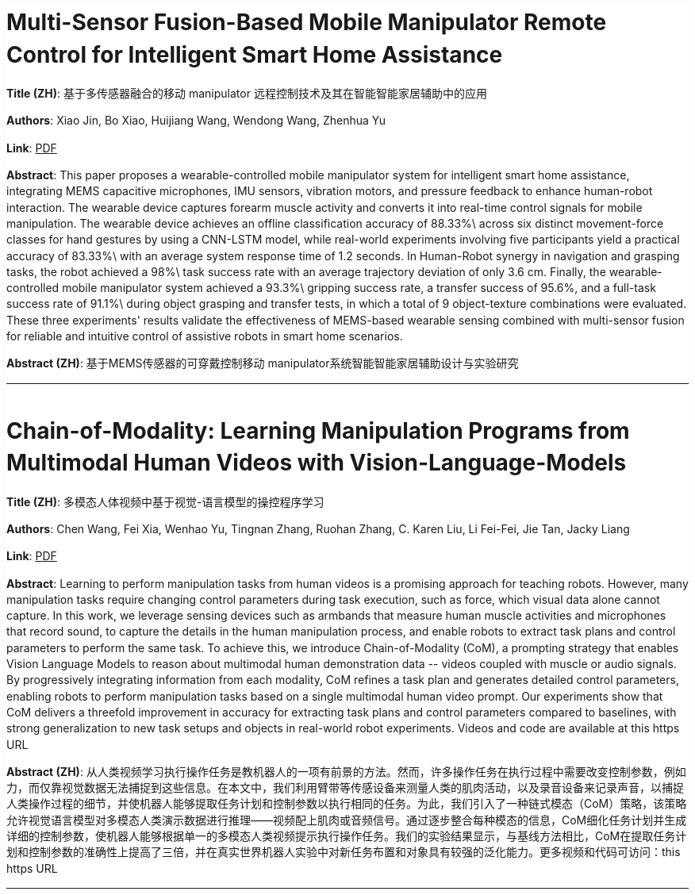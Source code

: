 # Multi-Sensor Fusion-Based Mobile Manipulator Remote Control for Intelligent Smart Home Assistance 

**Title (ZH)**: 基于多传感器融合的移动 manipulator 远程控制技术及其在智能智能家居辅助中的应用 

**Authors**: Xiao Jin, Bo Xiao, Huijiang Wang, Wendong Wang, Zhenhua Yu  

**Link**: [PDF](https://arxiv.org/pdf/2504.13370)  

**Abstract**: This paper proposes a wearable-controlled mobile manipulator system for intelligent smart home assistance, integrating MEMS capacitive microphones, IMU sensors, vibration motors, and pressure feedback to enhance human-robot interaction. The wearable device captures forearm muscle activity and converts it into real-time control signals for mobile manipulation. The wearable device achieves an offline classification accuracy of 88.33\%\ across six distinct movement-force classes for hand gestures by using a CNN-LSTM model, while real-world experiments involving five participants yield a practical accuracy of 83.33\%\ with an average system response time of 1.2 seconds. In Human-Robot synergy in navigation and grasping tasks, the robot achieved a 98\%\ task success rate with an average trajectory deviation of only 3.6 cm. Finally, the wearable-controlled mobile manipulator system achieved a 93.3\%\ gripping success rate, a transfer success of 95.6\%\, and a full-task success rate of 91.1\%\ during object grasping and transfer tests, in which a total of 9 object-texture combinations were evaluated. These three experiments' results validate the effectiveness of MEMS-based wearable sensing combined with multi-sensor fusion for reliable and intuitive control of assistive robots in smart home scenarios. 

**Abstract (ZH)**: 基于MEMS传感器的可穿戴控制移动 manipulator系统智能智能家居辅助设计与实验研究 

---
# Chain-of-Modality: Learning Manipulation Programs from Multimodal Human Videos with Vision-Language-Models 

**Title (ZH)**: 多模态人体视频中基于视觉-语言模型的操控程序学习 

**Authors**: Chen Wang, Fei Xia, Wenhao Yu, Tingnan Zhang, Ruohan Zhang, C. Karen Liu, Li Fei-Fei, Jie Tan, Jacky Liang  

**Link**: [PDF](https://arxiv.org/pdf/2504.13351)  

**Abstract**: Learning to perform manipulation tasks from human videos is a promising approach for teaching robots. However, many manipulation tasks require changing control parameters during task execution, such as force, which visual data alone cannot capture. In this work, we leverage sensing devices such as armbands that measure human muscle activities and microphones that record sound, to capture the details in the human manipulation process, and enable robots to extract task plans and control parameters to perform the same task. To achieve this, we introduce Chain-of-Modality (CoM), a prompting strategy that enables Vision Language Models to reason about multimodal human demonstration data -- videos coupled with muscle or audio signals. By progressively integrating information from each modality, CoM refines a task plan and generates detailed control parameters, enabling robots to perform manipulation tasks based on a single multimodal human video prompt. Our experiments show that CoM delivers a threefold improvement in accuracy for extracting task plans and control parameters compared to baselines, with strong generalization to new task setups and objects in real-world robot experiments. Videos and code are available at this https URL 

**Abstract (ZH)**: 从人类视频学习执行操作任务是教机器人的一项有前景的方法。然而，许多操作任务在执行过程中需要改变控制参数，例如力，而仅靠视觉数据无法捕捉到这些信息。在本文中，我们利用臂带等传感设备来测量人类的肌肉活动，以及录音设备来记录声音，以捕捉人类操作过程的细节，并使机器人能够提取任务计划和控制参数以执行相同的任务。为此，我们引入了一种链式模态（CoM）策略，该策略允许视觉语言模型对多模态人类演示数据进行推理——视频配上肌肉或音频信号。通过逐步整合每种模态的信息，CoM细化任务计划并生成详细的控制参数，使机器人能够根据单一的多模态人类视频提示执行操作任务。我们的实验结果显示，与基线方法相比，CoM在提取任务计划和控制参数的准确性上提高了三倍，并在真实世界机器人实验中对新任务布置和对象具有较强的泛化能力。更多视频和代码可访问：this https URL 

---